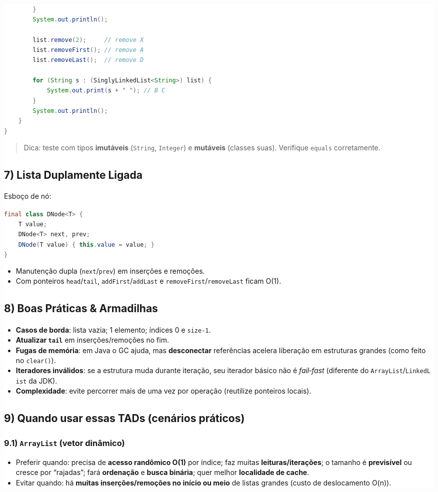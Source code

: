 ```java
        }
        System.out.println();

        list.remove(2);     // remove X
        list.removeFirst(); // remove A
        list.removeLast();  // remove D

        for (String s : (SinglyLinkedList<String>) list) {
            System.out.print(s + " "); // B C
        }
        System.out.println();
    }
}
```

> Dica: teste com tipos **imutáveis** (`String`, `Integer`) e **mutáveis** (classes suas). Verifique `equals` corretamente.


## 7) Lista Duplamente Ligada
Esboço de nó:
```java
final class DNode<T> {
    T value;
    DNode<T> next, prev;
    DNode(T value) { this.value = value; }
}
```
- Manutenção dupla (`next`/`prev`) em inserções e remoções.
- Com ponteiros `head`/`tail`, `addFirst`/`addLast` e `removeFirst`/`removeLast` ficam O(1).



## 8) Boas Práticas & Armadilhas
- **Casos de borda**: lista vazia; 1 elemento; índices 0 e `size-1`.
- **Atualizar `tail`** em inserções/remoções no fim.
- **Fugas de memória**: em Java o GC ajuda, mas **desconectar** referências acelera liberação em estruturas grandes (como feito no `clear()`).
- **Iteradores inválidos**: se a estrutura muda durante iteração, seu iterador básico não é *fail‑fast* (diferente do `ArrayList`/`LinkedList` da JDK).
- **Complexidade**: evite percorrer mais de uma vez por operação (reutilize ponteiros locais).


## 9) Quando usar essas TADs (cenários práticos)

### 9.1) `ArrayList` (vetor dinâmico)
- Preferir quando: precisa de **acesso randômico O(1)** por índice; faz muitas **leituras/iterações**; o tamanho é **previsível** ou cresce por “rajadas”; fará **ordenação** e **busca binária**; quer melhor **localidade de cache**.
- Evitar quando: há **muitas inserções/remoções no início ou meio** de listas grandes (custo de deslocamento O(n)).
